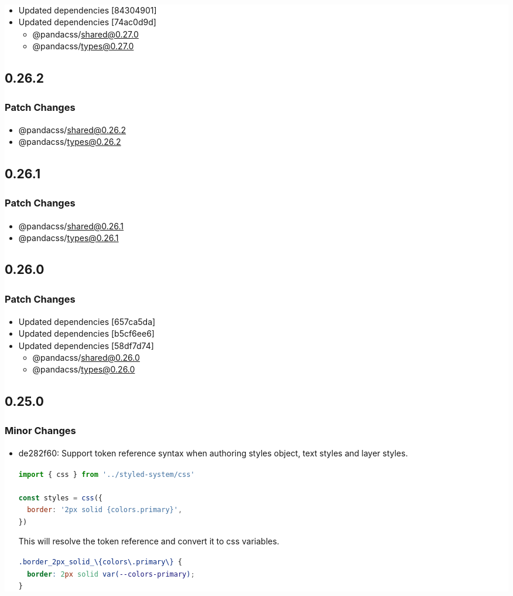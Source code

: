 - Updated dependencies [84304901]
- Updated dependencies [74ac0d9d]
  - @pandacss/shared@0.27.0
  - @pandacss/types@0.27.0

## 0.26.2

### Patch Changes

- @pandacss/shared@0.26.2
- @pandacss/types@0.26.2

## 0.26.1

### Patch Changes

- @pandacss/shared@0.26.1
- @pandacss/types@0.26.1

## 0.26.0

### Patch Changes

- Updated dependencies [657ca5da]
- Updated dependencies [b5cf6ee6]
- Updated dependencies [58df7d74]
  - @pandacss/shared@0.26.0
  - @pandacss/types@0.26.0

## 0.25.0

### Minor Changes

- de282f60: Support token reference syntax when authoring styles object, text styles and layer styles.

  ```jsx
  import { css } from '../styled-system/css'

  const styles = css({
    border: '2px solid {colors.primary}',
  })
  ```

  This will resolve the token reference and convert it to css variables.

  ```css
  .border_2px_solid_\{colors\.primary\} {
    border: 2px solid var(--colors-primary);
  }
  ```
